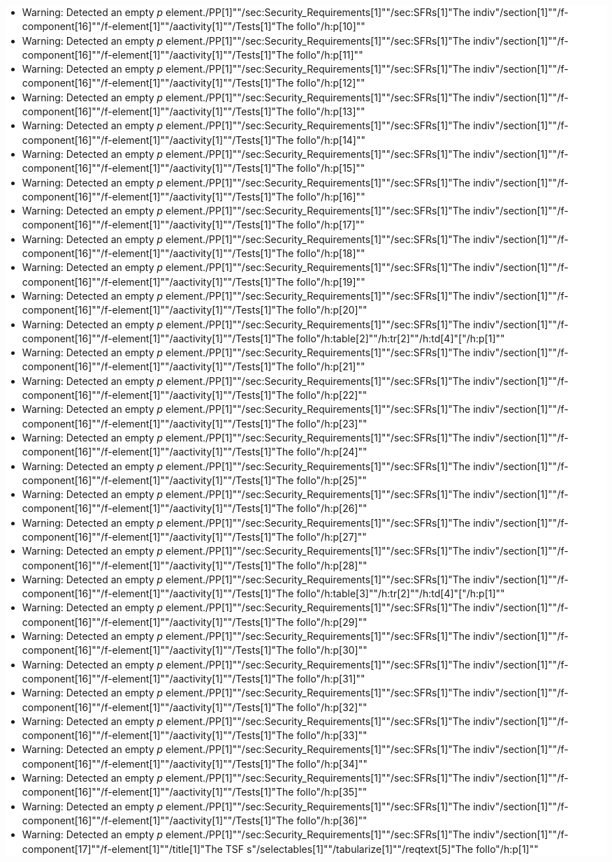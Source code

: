 * Warning: Detected an empty _p_ element./PP[1]""/sec:Security_Requirements[1]""/sec:SFRs[1]"The indiv"/section[1]""/f-component[16]""/f-element[1]""/aactivity[1]""/Tests[1]"The follo"/h:p[10]""
* Warning: Detected an empty _p_ element./PP[1]""/sec:Security_Requirements[1]""/sec:SFRs[1]"The indiv"/section[1]""/f-component[16]""/f-element[1]""/aactivity[1]""/Tests[1]"The follo"/h:p[11]""
* Warning: Detected an empty _p_ element./PP[1]""/sec:Security_Requirements[1]""/sec:SFRs[1]"The indiv"/section[1]""/f-component[16]""/f-element[1]""/aactivity[1]""/Tests[1]"The follo"/h:p[12]""
* Warning: Detected an empty _p_ element./PP[1]""/sec:Security_Requirements[1]""/sec:SFRs[1]"The indiv"/section[1]""/f-component[16]""/f-element[1]""/aactivity[1]""/Tests[1]"The follo"/h:p[13]""
* Warning: Detected an empty _p_ element./PP[1]""/sec:Security_Requirements[1]""/sec:SFRs[1]"The indiv"/section[1]""/f-component[16]""/f-element[1]""/aactivity[1]""/Tests[1]"The follo"/h:p[14]""
* Warning: Detected an empty _p_ element./PP[1]""/sec:Security_Requirements[1]""/sec:SFRs[1]"The indiv"/section[1]""/f-component[16]""/f-element[1]""/aactivity[1]""/Tests[1]"The follo"/h:p[15]""
* Warning: Detected an empty _p_ element./PP[1]""/sec:Security_Requirements[1]""/sec:SFRs[1]"The indiv"/section[1]""/f-component[16]""/f-element[1]""/aactivity[1]""/Tests[1]"The follo"/h:p[16]""
* Warning: Detected an empty _p_ element./PP[1]""/sec:Security_Requirements[1]""/sec:SFRs[1]"The indiv"/section[1]""/f-component[16]""/f-element[1]""/aactivity[1]""/Tests[1]"The follo"/h:p[17]""
* Warning: Detected an empty _p_ element./PP[1]""/sec:Security_Requirements[1]""/sec:SFRs[1]"The indiv"/section[1]""/f-component[16]""/f-element[1]""/aactivity[1]""/Tests[1]"The follo"/h:p[18]""
* Warning: Detected an empty _p_ element./PP[1]""/sec:Security_Requirements[1]""/sec:SFRs[1]"The indiv"/section[1]""/f-component[16]""/f-element[1]""/aactivity[1]""/Tests[1]"The follo"/h:p[19]""
* Warning: Detected an empty _p_ element./PP[1]""/sec:Security_Requirements[1]""/sec:SFRs[1]"The indiv"/section[1]""/f-component[16]""/f-element[1]""/aactivity[1]""/Tests[1]"The follo"/h:p[20]""
* Warning: Detected an empty _p_ element./PP[1]""/sec:Security_Requirements[1]""/sec:SFRs[1]"The indiv"/section[1]""/f-component[16]""/f-element[1]""/aactivity[1]""/Tests[1]"The follo"/h:table[2]""/h:tr[2]""/h:td[4]"["/h:p[1]""
* Warning: Detected an empty _p_ element./PP[1]""/sec:Security_Requirements[1]""/sec:SFRs[1]"The indiv"/section[1]""/f-component[16]""/f-element[1]""/aactivity[1]""/Tests[1]"The follo"/h:p[21]""
* Warning: Detected an empty _p_ element./PP[1]""/sec:Security_Requirements[1]""/sec:SFRs[1]"The indiv"/section[1]""/f-component[16]""/f-element[1]""/aactivity[1]""/Tests[1]"The follo"/h:p[22]""
* Warning: Detected an empty _p_ element./PP[1]""/sec:Security_Requirements[1]""/sec:SFRs[1]"The indiv"/section[1]""/f-component[16]""/f-element[1]""/aactivity[1]""/Tests[1]"The follo"/h:p[23]""
* Warning: Detected an empty _p_ element./PP[1]""/sec:Security_Requirements[1]""/sec:SFRs[1]"The indiv"/section[1]""/f-component[16]""/f-element[1]""/aactivity[1]""/Tests[1]"The follo"/h:p[24]""
* Warning: Detected an empty _p_ element./PP[1]""/sec:Security_Requirements[1]""/sec:SFRs[1]"The indiv"/section[1]""/f-component[16]""/f-element[1]""/aactivity[1]""/Tests[1]"The follo"/h:p[25]""
* Warning: Detected an empty _p_ element./PP[1]""/sec:Security_Requirements[1]""/sec:SFRs[1]"The indiv"/section[1]""/f-component[16]""/f-element[1]""/aactivity[1]""/Tests[1]"The follo"/h:p[26]""
* Warning: Detected an empty _p_ element./PP[1]""/sec:Security_Requirements[1]""/sec:SFRs[1]"The indiv"/section[1]""/f-component[16]""/f-element[1]""/aactivity[1]""/Tests[1]"The follo"/h:p[27]""
* Warning: Detected an empty _p_ element./PP[1]""/sec:Security_Requirements[1]""/sec:SFRs[1]"The indiv"/section[1]""/f-component[16]""/f-element[1]""/aactivity[1]""/Tests[1]"The follo"/h:p[28]""
* Warning: Detected an empty _p_ element./PP[1]""/sec:Security_Requirements[1]""/sec:SFRs[1]"The indiv"/section[1]""/f-component[16]""/f-element[1]""/aactivity[1]""/Tests[1]"The follo"/h:table[3]""/h:tr[2]""/h:td[4]"["/h:p[1]""
* Warning: Detected an empty _p_ element./PP[1]""/sec:Security_Requirements[1]""/sec:SFRs[1]"The indiv"/section[1]""/f-component[16]""/f-element[1]""/aactivity[1]""/Tests[1]"The follo"/h:p[29]""
* Warning: Detected an empty _p_ element./PP[1]""/sec:Security_Requirements[1]""/sec:SFRs[1]"The indiv"/section[1]""/f-component[16]""/f-element[1]""/aactivity[1]""/Tests[1]"The follo"/h:p[30]""
* Warning: Detected an empty _p_ element./PP[1]""/sec:Security_Requirements[1]""/sec:SFRs[1]"The indiv"/section[1]""/f-component[16]""/f-element[1]""/aactivity[1]""/Tests[1]"The follo"/h:p[31]""
* Warning: Detected an empty _p_ element./PP[1]""/sec:Security_Requirements[1]""/sec:SFRs[1]"The indiv"/section[1]""/f-component[16]""/f-element[1]""/aactivity[1]""/Tests[1]"The follo"/h:p[32]""
* Warning: Detected an empty _p_ element./PP[1]""/sec:Security_Requirements[1]""/sec:SFRs[1]"The indiv"/section[1]""/f-component[16]""/f-element[1]""/aactivity[1]""/Tests[1]"The follo"/h:p[33]""
* Warning: Detected an empty _p_ element./PP[1]""/sec:Security_Requirements[1]""/sec:SFRs[1]"The indiv"/section[1]""/f-component[16]""/f-element[1]""/aactivity[1]""/Tests[1]"The follo"/h:p[34]""
* Warning: Detected an empty _p_ element./PP[1]""/sec:Security_Requirements[1]""/sec:SFRs[1]"The indiv"/section[1]""/f-component[16]""/f-element[1]""/aactivity[1]""/Tests[1]"The follo"/h:p[35]""
* Warning: Detected an empty _p_ element./PP[1]""/sec:Security_Requirements[1]""/sec:SFRs[1]"The indiv"/section[1]""/f-component[16]""/f-element[1]""/aactivity[1]""/Tests[1]"The follo"/h:p[36]""
* Warning: Detected an empty _p_ element./PP[1]""/sec:Security_Requirements[1]""/sec:SFRs[1]"The indiv"/section[1]""/f-component[17]""/f-element[1]""/title[1]"The TSF s"/selectables[1]""/tabularize[1]""/reqtext[5]"The follo"/h:p[1]""